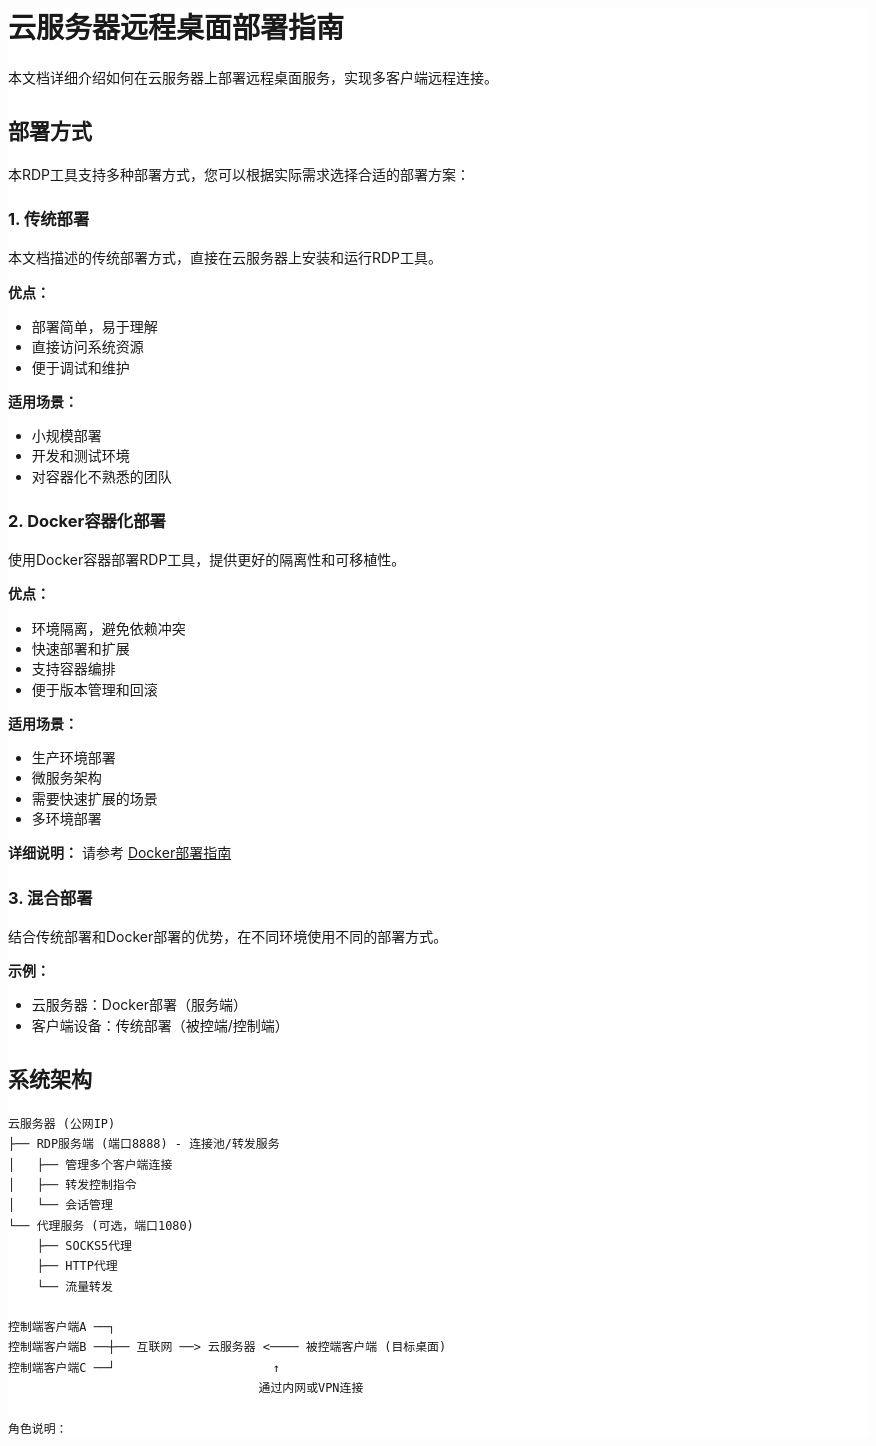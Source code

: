 # 云服务器远程桌面部署指南

本文档详细介绍如何在云服务器上部署远程桌面服务，实现多客户端远程连接。

## 部署方式

本RDP工具支持多种部署方式，您可以根据实际需求选择合适的部署方案：

### 1. 传统部署
本文档描述的传统部署方式，直接在云服务器上安装和运行RDP工具。

**优点：**
- 部署简单，易于理解
- 直接访问系统资源
- 便于调试和维护

**适用场景：**
- 小规模部署
- 开发和测试环境
- 对容器化不熟悉的团队

### 2. Docker容器化部署
使用Docker容器部署RDP工具，提供更好的隔离性和可移植性。

**优点：**
- 环境隔离，避免依赖冲突
- 快速部署和扩展
- 支持容器编排
- 便于版本管理和回滚

**适用场景：**
- 生产环境部署
- 微服务架构
- 需要快速扩展的场景
- 多环境部署

**详细说明：** 请参考 [Docker部署指南](DOCKER_DEPLOYMENT.md)

### 3. 混合部署
结合传统部署和Docker部署的优势，在不同环境使用不同的部署方式。

**示例：**
- 云服务器：Docker部署（服务端）
- 客户端设备：传统部署（被控端/控制端）

## 系统架构

```
云服务器 (公网IP)
├── RDP服务端 (端口8888) - 连接池/转发服务
│   ├── 管理多个客户端连接
│   ├── 转发控制指令
│   └── 会话管理
└── 代理服务 (可选，端口1080)
    ├── SOCKS5代理
    ├── HTTP代理
    └── 流量转发

控制端客户端A ──┐
控制端客户端B ──┼── 互联网 ──> 云服务器 <──── 被控端客户端 (目标桌面)
控制端客户端C ──┘                      ↑
                                   通过内网或VPN连接

角色说明：
```